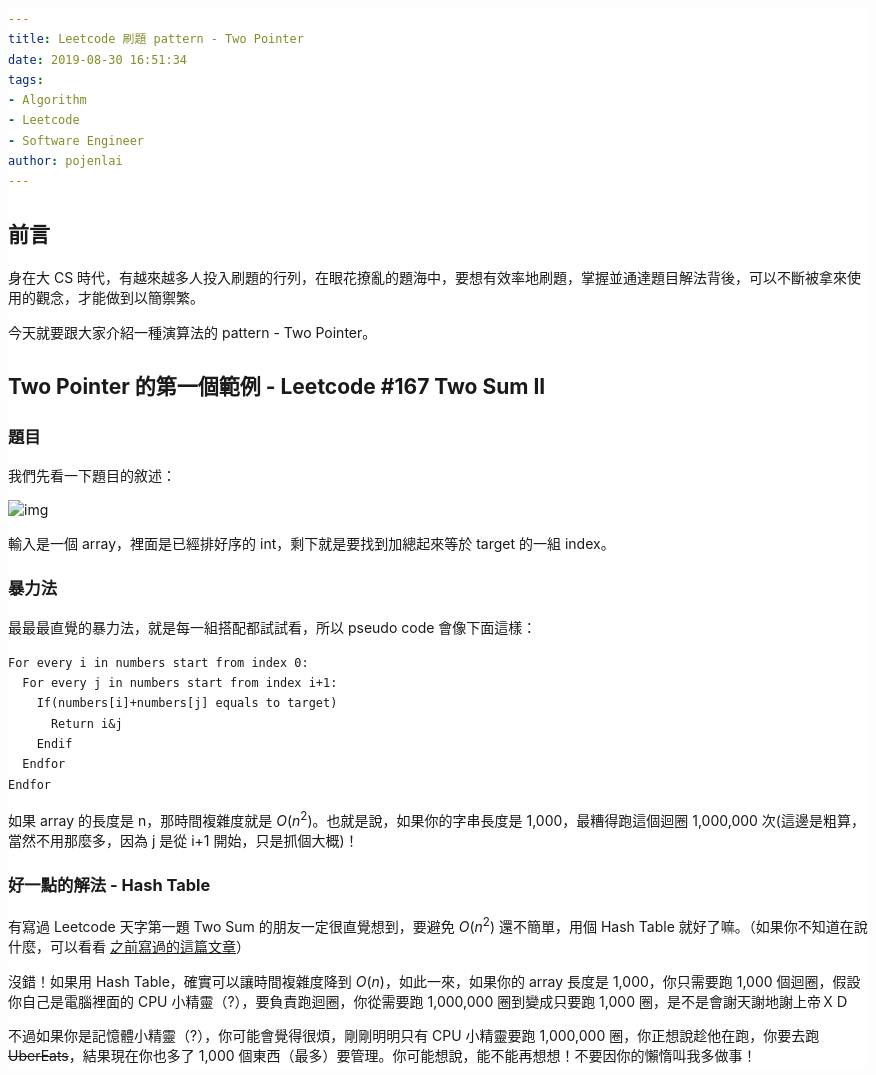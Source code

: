 ```yaml
---
title: Leetcode 刷題 pattern - Two Pointer
date: 2019-08-30 16:51:34
tags:
- Algorithm
- Leetcode
- Software Engineer
author: pojenlai
---
```


## 前言

身在大 CS 時代，有越來越多人投入刷題的行列，在眼花撩亂的題海中，要想有效率地刷題，掌握並通達題目解法背後，可以不斷被拿來使用的觀念，才能做到以簡禦繁。

今天就要跟大家介紹一種演算法的 pattern - Two Pointer。

## Two Pointer 的第一個範例 - Leetcode #167 Two Sum II

### 題目

我們先看一下題目的敘述：

![img](https://i.imgur.com/tg7FO52.png)

輸入是一個 array，裡面是已經排好序的 int，剩下就是要找到加總起來等於 target 的一組 index。

### 暴力法

最最最直覺的暴力法，就是每一組搭配都試試看，所以 pseudo code 會像下面這樣：

```
For every i in numbers start from index 0:
  For every j in numbers start from index i+1:
    If(numbers[i]+numbers[j] equals to target)
      Return i&j
    Endif
  Endfor
Endfor
```

如果 array 的長度是 n，那時間複雜度就是 $O(n^2)$。也就是說，如果你的字串長度是 1,000，最糟得跑這個迴圈 1,000,000 次(這邊是粗算，當然不用那麼多，因為 j 是從 i+1 開始，只是抓個大概)！

### 好一點的解法 - Hash Table

有寫過 Leetcode 天字第一題 Two Sum 的朋友一定很直覺想到，要避免 $O(n^2)$ 還不簡單，用個 Hash Table 就好了嘛。（如果你不知道在說什麼，可以看看 [之前寫過的這篇文章](https://blog.techbridge.cc/2017/01/21/simple-hash-table-intro/)）

沒錯！如果用 Hash Table，確實可以讓時間複雜度降到 $O(n)$，如此一來，如果你的 array 長度是 1,000，你只需要跑 1,000 個迴圈，假設你自己是電腦裡面的 CPU 小精靈（?），要負責跑迴圈，你從需要跑 1,000,000 圈到變成只要跑 1,000 圈，是不是會謝天謝地謝上帝ＸＤ

不過如果你是記憶體小精靈（?），你可能會覺得很煩，剛剛明明只有 CPU 小精靈要跑 1,000,000 圈，你正想說趁他在跑，你要去跑 ~~UberEats~~，結果現在你也多了 1,000 個東西（最多）要管理。你可能想說，能不能再想想！不要因你的懶惰叫我多做事！
